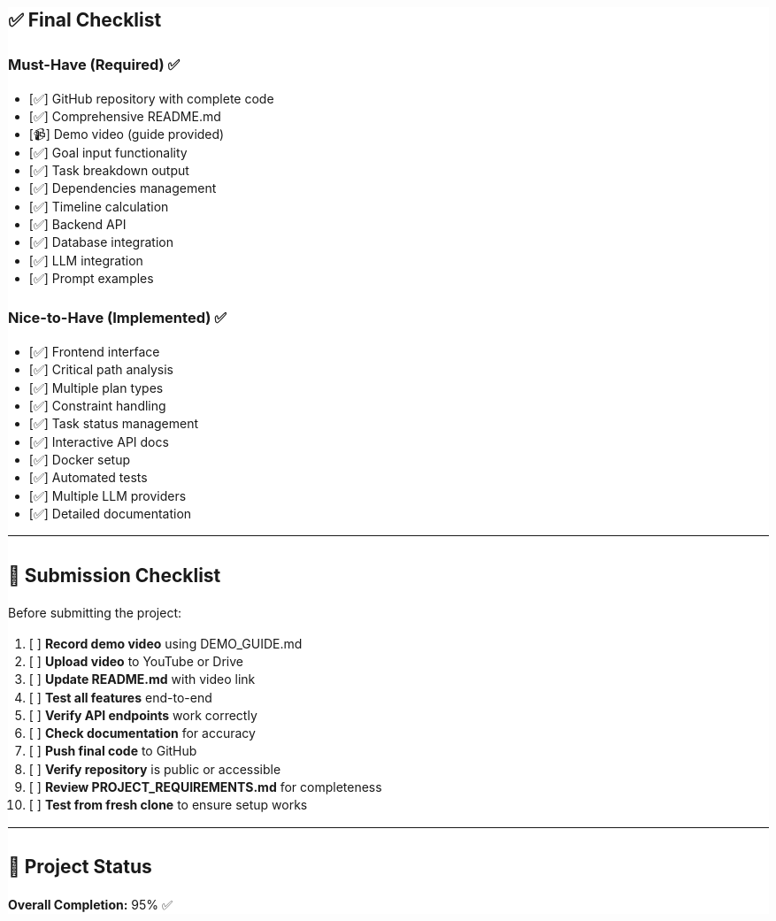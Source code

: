 ## ✅ Final Checklist

### Must-Have (Required) ✅

- [✅] GitHub repository with complete code
- [✅] Comprehensive README.md
- [📹] Demo video (guide provided)
- [✅] Goal input functionality
- [✅] Task breakdown output
- [✅] Dependencies management
- [✅] Timeline calculation
- [✅] Backend API
- [✅] Database integration
- [✅] LLM integration
- [✅] Prompt examples

### Nice-to-Have (Implemented) ✅

- [✅] Frontend interface
- [✅] Critical path analysis
- [✅] Multiple plan types
- [✅] Constraint handling
- [✅] Task status management
- [✅] Interactive API docs
- [✅] Docker setup
- [✅] Automated tests
- [✅] Multiple LLM providers
- [✅] Detailed documentation

---

## 📝 Submission Checklist

Before submitting the project:

1. [ ] **Record demo video** using DEMO_GUIDE.md
2. [ ] **Upload video** to YouTube or Drive
3. [ ] **Update README.md** with video link
4. [ ] **Test all features** end-to-end
5. [ ] **Verify API endpoints** work correctly
6. [ ] **Check documentation** for accuracy
7. [ ] **Push final code** to GitHub
8. [ ] **Verify repository** is public or accessible
9. [ ] **Review PROJECT_REQUIREMENTS.md** for completeness
10. [ ] **Test from fresh clone** to ensure setup works

---

## 🎯 Project Status

**Overall Completion:** 95% ✅
